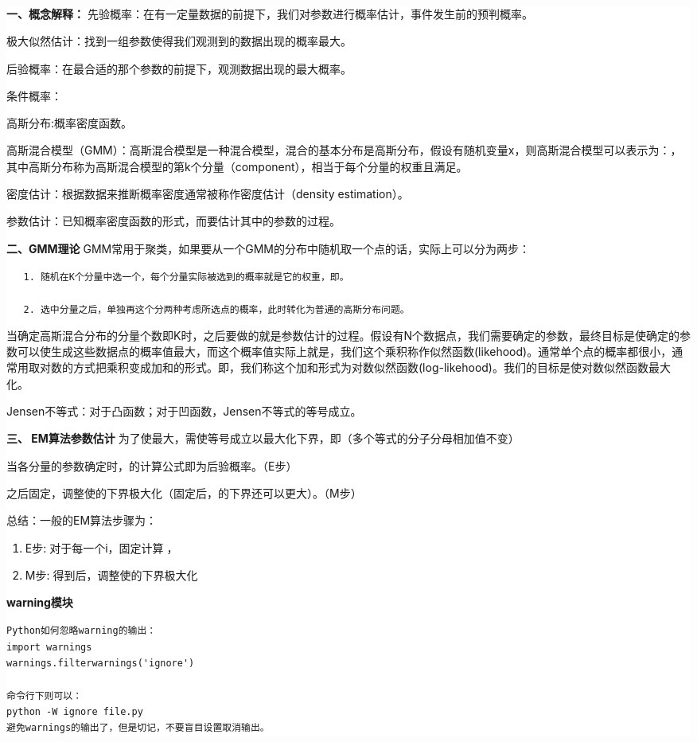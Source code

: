 



**一、概念解释：**
先验概率：在有一定量数据的前提下，我们对参数进行概率估计，事件发生前的预判概率。

极大似然估计：找到一组参数使得我们观测到的数据出现的概率最大。

后验概率：在最合适的那个参数的前提下，观测数据出现的最大概率。

条件概率：

高斯分布:概率密度函数。

高斯混合模型（GMM）：高斯混合模型是一种混合模型，混合的基本分布是高斯分布，假设有随机变量x，则高斯混合模型可以表示为：，其中高斯分布称为高斯混合模型的第k个分量（component），相当于每个分量的权重且满足。

密度估计：根据数据来推断概率密度通常被称作密度估计（density estimation）。

参数估计：已知概率密度函数的形式，而要估计其中的参数的过程。

**二、GMM理论**
  GMM常用于聚类，如果要从一个GMM的分布中随机取一个点的话，实际上可以分为两步：

       1. 随机在K个分量中选一个，每个分量实际被选到的概率就是它的权重，即。
    
       2. 选中分量之后，单独再这个分两种考虑所选点的概率，此时转化为普通的高斯分布问题。

当确定高斯混合分布的分量个数即K时，之后要做的就是参数估计的过程。假设有N个数据点，我们需要确定的参数，最终目标是使确定的参数可以使生成这些数据点的概率值最大，而这个概率值实际上就是，我们这个乘积称作似然函数(likehood)。通常单个点的概率都很小，通常用取对数的方式把乘积变成加和的形式。即，我们称这个加和形式为对数似然函数(log-likehood)。我们的目标是使对数似然函数最大化。

Jensen不等式：对于凸函数；对于凹函数，Jensen不等式的等号成立。

**三、 EM算法参数估计**
为了使最大，需使等号成立以最大化下界，即（多个等式的分子分母相加值不变）

当各分量的参数确定时，的计算公式即为后验概率。（E步）

之后固定，调整使的下界极大化（固定后，的下界还可以更大）。（M步）

总结：一般的EM算法步骤为：

  1. E步: 对于每一个i，固定计算 ，

  2. M步: 得到后，调整使的下界极大化







**warning模块**

```
Python如何忽略warning的输出：
import warnings
warnings.filterwarnings('ignore')

命令行下则可以：
python -W ignore file.py
避免warnings的输出了，但是切记，不要盲目设置取消输出。
```

